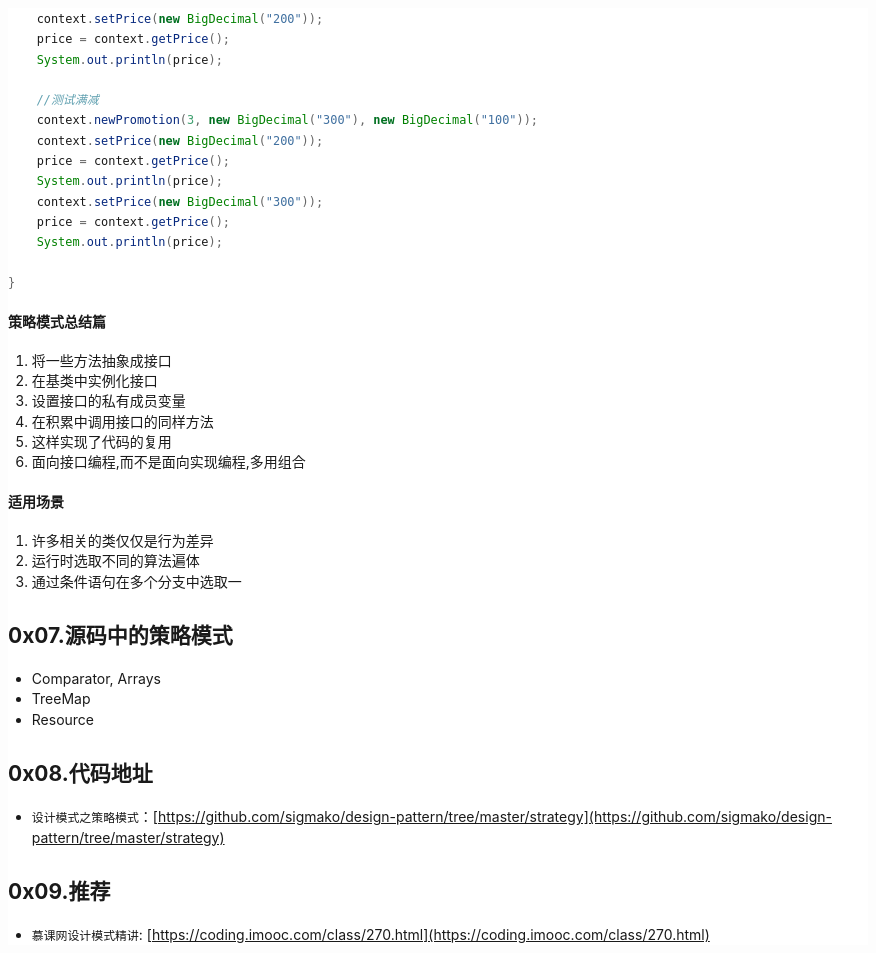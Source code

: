 ```java
    context.setPrice(new BigDecimal("200"));
    price = context.getPrice();
    System.out.println(price);

    //测试满减
    context.newPromotion(3, new BigDecimal("300"), new BigDecimal("100"));
    context.setPrice(new BigDecimal("200"));
    price = context.getPrice();
    System.out.println(price);
    context.setPrice(new BigDecimal("300"));
    price = context.getPrice();
    System.out.println(price);

}
```

#### 策略模式总结篇

1. 将一些方法抽象成接口
2. 在基类中实例化接口
3. 设置接口的私有成员变量
4. 在积累中调用接口的同样方法
5. 这样实现了代码的复用
6. 面向接口编程,而不是面向实现编程,多用组合

#### 适用场景

1. 许多相关的类仅仅是行为差异
2. 运行时选取不同的算法遍体
3. 通过条件语句在多个分支中选取一

## 0x07.源码中的策略模式

- Comparator, Arrays
- TreeMap
- Resource

## 0x08.代码地址

- `设计模式之策略模式`：[https://github.com/sigmako/design-pattern/tree/master/strategy](https://github.com/sigmako/design-pattern/tree/master/strategy)

## 0x09.推荐

- `慕课网设计模式精讲`: [https://coding.imooc.com/class/270.html](https://coding.imooc.com/class/270.html)
